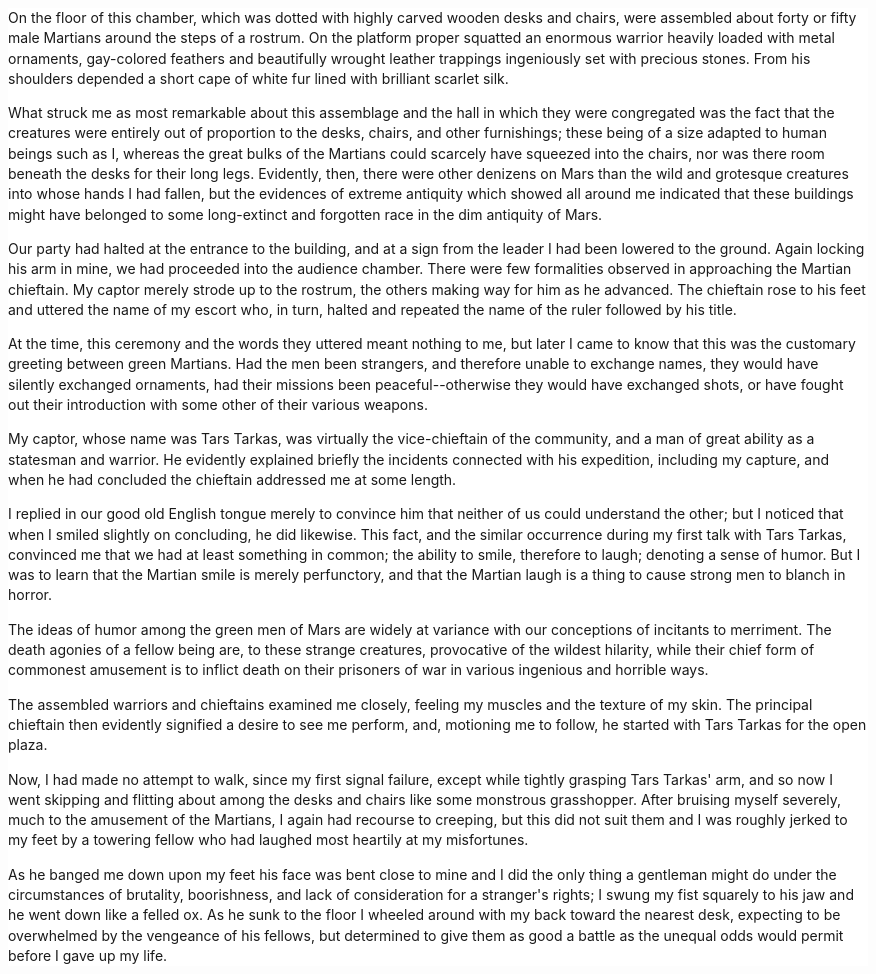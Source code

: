 On the floor of this chamber, which was dotted with highly carved wooden desks and chairs, were assembled about forty or fifty male Martians around the steps of a rostrum. On the platform proper squatted an enormous warrior heavily loaded with metal ornaments, gay-colored feathers and beautifully wrought leather trappings ingeniously set with precious stones. From his shoulders depended a short cape of white fur lined with brilliant scarlet silk. 

What struck me as most remarkable about this assemblage and the hall in which they were congregated was the fact that the creatures were entirely out of proportion to the desks, chairs, and other furnishings; these being of a size adapted to human beings such as I, whereas the great bulks of the Martians could scarcely have squeezed into the chairs, nor was there room beneath the desks for their long legs. Evidently, then, there were other denizens on Mars than the wild and grotesque creatures into whose hands I had fallen, but the evidences of extreme antiquity which showed all around me indicated that these buildings might have belonged to some long-extinct and forgotten race in the dim antiquity of Mars. 

Our party had halted at the entrance to the building, and at a sign from the leader I had been lowered to the ground. Again locking his arm in mine, we had proceeded into the audience chamber. There were few formalities observed in approaching the Martian chieftain. My captor merely strode up to the rostrum, the others making way for him as he advanced. The chieftain rose to his feet and uttered the name of my escort who, in turn, halted and repeated the name of the ruler followed by his title. 

At the time, this ceremony and the words they uttered meant nothing to me, but later I came to know that this was the customary greeting between green Martians. Had the men been strangers, and therefore unable to exchange names, they would have silently exchanged ornaments, had their missions been peaceful--otherwise they would have exchanged shots, or have fought out their introduction with some other of their various weapons. 

My captor, whose name was Tars Tarkas, was virtually the vice-chieftain of the community, and a man of great ability as a statesman and warrior. He evidently explained briefly the incidents connected with his expedition, including my capture, and when he had concluded the chieftain addressed me at some length. 

I replied in our good old English tongue merely to convince him that neither of us could understand the other; but I noticed that when I smiled slightly on concluding, he did likewise. This fact, and the similar occurrence during my first talk with Tars Tarkas, convinced me that we had at least something in common; the ability to smile, therefore to laugh; denoting a sense of humor. But I was to learn that the Martian smile is merely perfunctory, and that the Martian laugh is a thing to cause strong men to blanch in horror. 

The ideas of humor among the green men of Mars are widely at variance with our conceptions of incitants to merriment. The death agonies of a fellow being are, to these strange creatures, provocative of the wildest hilarity, while their chief form of commonest amusement is to inflict death on their prisoners of war in various ingenious and horrible ways. 

The assembled warriors and chieftains examined me closely, feeling my muscles and the texture of my skin. The principal chieftain then evidently signified a desire to see me perform, and, motioning me to follow, he started with Tars Tarkas for the open plaza. 

Now, I had made no attempt to walk, since my first signal failure, except while tightly grasping Tars Tarkas' arm, and so now I went skipping and flitting about among the desks and chairs like some monstrous grasshopper. After bruising myself severely, much to the amusement of the Martians, I again had recourse to creeping, but this did not suit them and I was roughly jerked to my feet by a towering fellow who had laughed most heartily at my misfortunes. 

As he banged me down upon my feet his face was bent close to mine and I did the only thing a gentleman might do under the circumstances of brutality, boorishness, and lack of consideration for a stranger's rights; I swung my fist squarely to his jaw and he went down like a felled ox. As he sunk to the floor I wheeled around with my back toward the nearest desk, expecting to be overwhelmed by the vengeance of his fellows, but determined to give them as good a battle as the unequal odds would permit before I gave up my life. 
